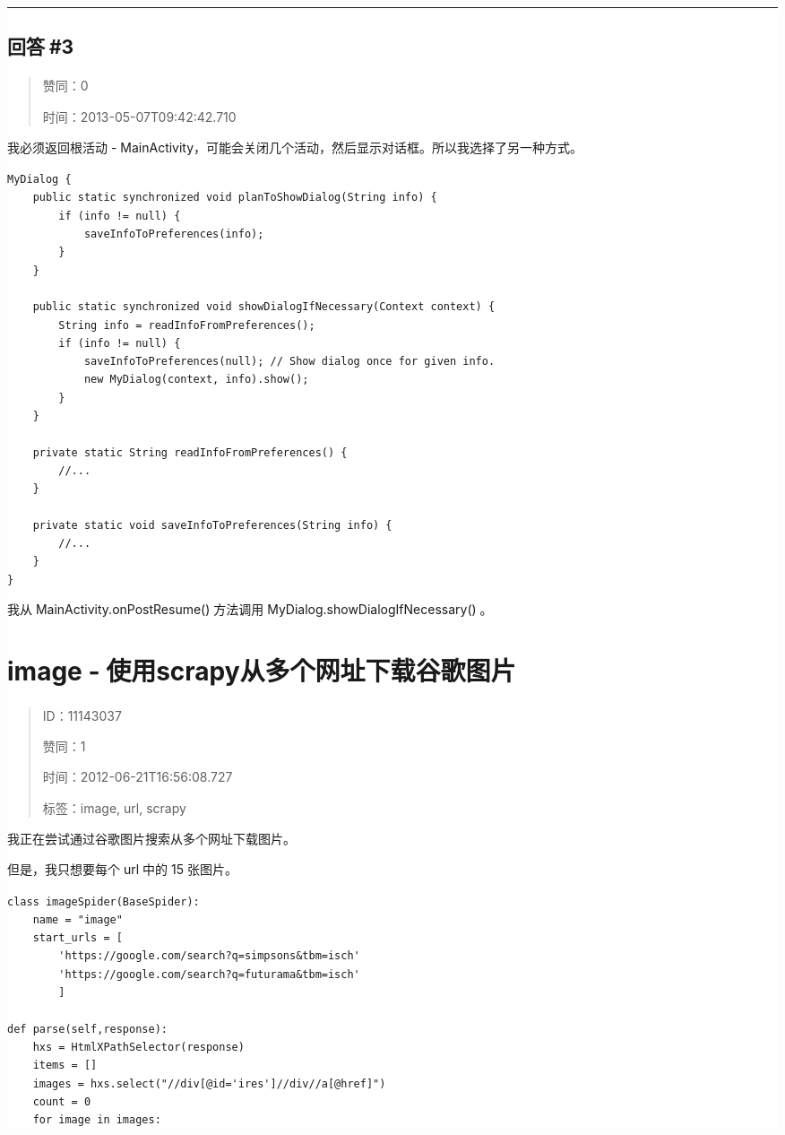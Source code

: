 * * *

## 回答 #3

> 赞同：0
> 
> 时间：2013-05-07T09:42:42.710

我必须返回根活动 - MainActivity，可能会关闭几个活动，然后显示对话框。所以我选择了另一种方式。

```
MyDialog {
    public static synchronized void planToShowDialog(String info) {
        if (info != null) {
            saveInfoToPreferences(info);
        }
    }

    public static synchronized void showDialogIfNecessary(Context context) {
        String info = readInfoFromPreferences(); 
        if (info != null) {
            saveInfoToPreferences(null); // Show dialog once for given info.
            new MyDialog(context, info).show();
        }
    }

    private static String readInfoFromPreferences() {
        //...
    }

    private static void saveInfoToPreferences(String info) {
        //...
    }
} 
```

我从 MainActivity.onPostResume() 方法调用 MyDialog.showDialogIfNecessary() 。

# image - 使用scrapy从多个网址下载谷歌图片

> ID：11143037
> 
> 赞同：1
> 
> 时间：2012-06-21T16:56:08.727
> 
> 标签：image, url, scrapy

我正在尝试通过谷歌图片搜索从多个网址下载图片。

但是，我只想要每个 url 中的 15 张图片。

```
class imageSpider(BaseSpider):
    name = "image"
    start_urls = [
        'https://google.com/search?q=simpsons&tbm=isch'
        'https://google.com/search?q=futurama&tbm=isch'
        ]

def parse(self,response):
    hxs = HtmlXPathSelector(response)
    items = []
    images = hxs.select("//div[@id='ires']//div//a[@href]")
    count = 0
    for image in images:
```